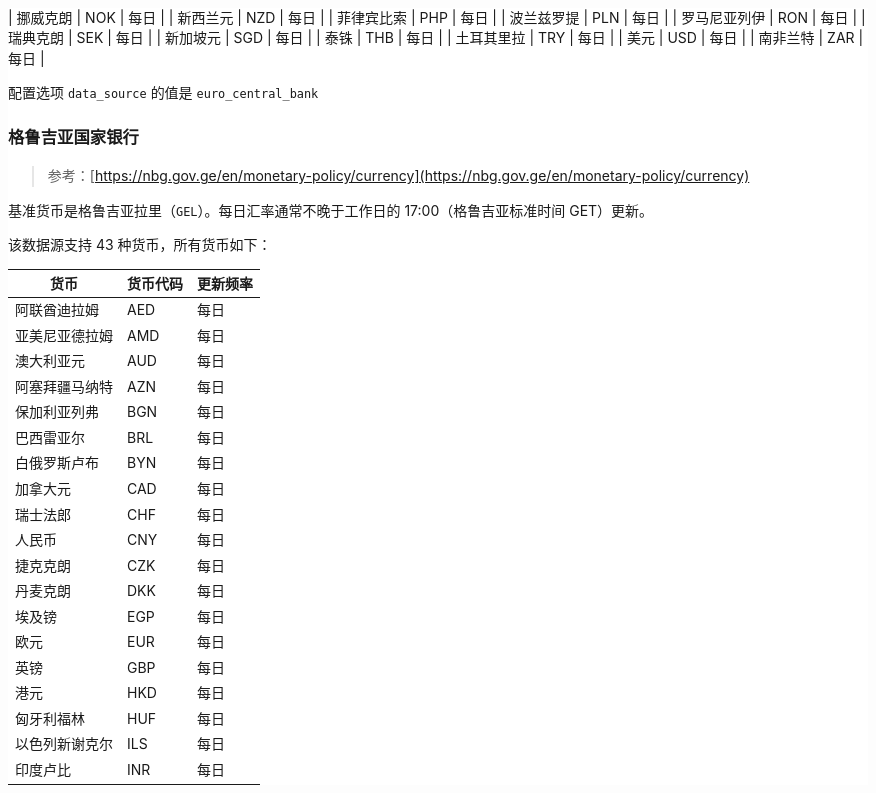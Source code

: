 | 挪威克朗 | NOK | 每日 |
| 新西兰元 | NZD | 每日 |
| 菲律宾比索 | PHP | 每日 |
| 波兰兹罗提 | PLN | 每日 |
| 罗马尼亚列伊 | RON | 每日 |
| 瑞典克朗 | SEK | 每日 |
| 新加坡元 | SGD | 每日 |
| 泰铢 | THB | 每日 |
| 土耳其里拉 | TRY | 每日 |
| 美元 | USD | 每日 |
| 南非兰特 | ZAR | 每日 |

配置选项 `data_source` 的值是 `euro_central_bank`

### 格鲁吉亚国家银行

> 参考：[https://nbg.gov.ge/en/monetary-policy/currency](https://nbg.gov.ge/en/monetary-policy/currency)

基准货币是格鲁吉亚拉里（`GEL`）。每日汇率通常不晚于工作日的 17:00（格鲁吉亚标准时间 GET）更新。

该数据源支持 43 种货币，所有货币如下：

| 货币 | 货币代码 | 更新频率 |
| --- | --- | --- |
| 阿联酋迪拉姆 | AED | 每日 |
| 亚美尼亚德拉姆 | AMD | 每日 |
| 澳大利亚元 | AUD | 每日 |
| 阿塞拜疆马纳特 | AZN | 每日 |
| 保加利亚列弗 | BGN | 每日 |
| 巴西雷亚尔 | BRL | 每日 |
| 白俄罗斯卢布 | BYN | 每日 |
| 加拿大元 | CAD | 每日 |
| 瑞士法郎 | CHF | 每日 |
| 人民币 | CNY | 每日 |
| 捷克克朗 | CZK | 每日 |
| 丹麦克朗 | DKK | 每日 |
| 埃及镑 | EGP | 每日 |
| 欧元 | EUR | 每日 |
| 英镑 | GBP | 每日 |
| 港元 | HKD | 每日 |
| 匈牙利福林 | HUF | 每日 |
| 以色列新谢克尔 | ILS | 每日 |
| 印度卢比 | INR | 每日 |